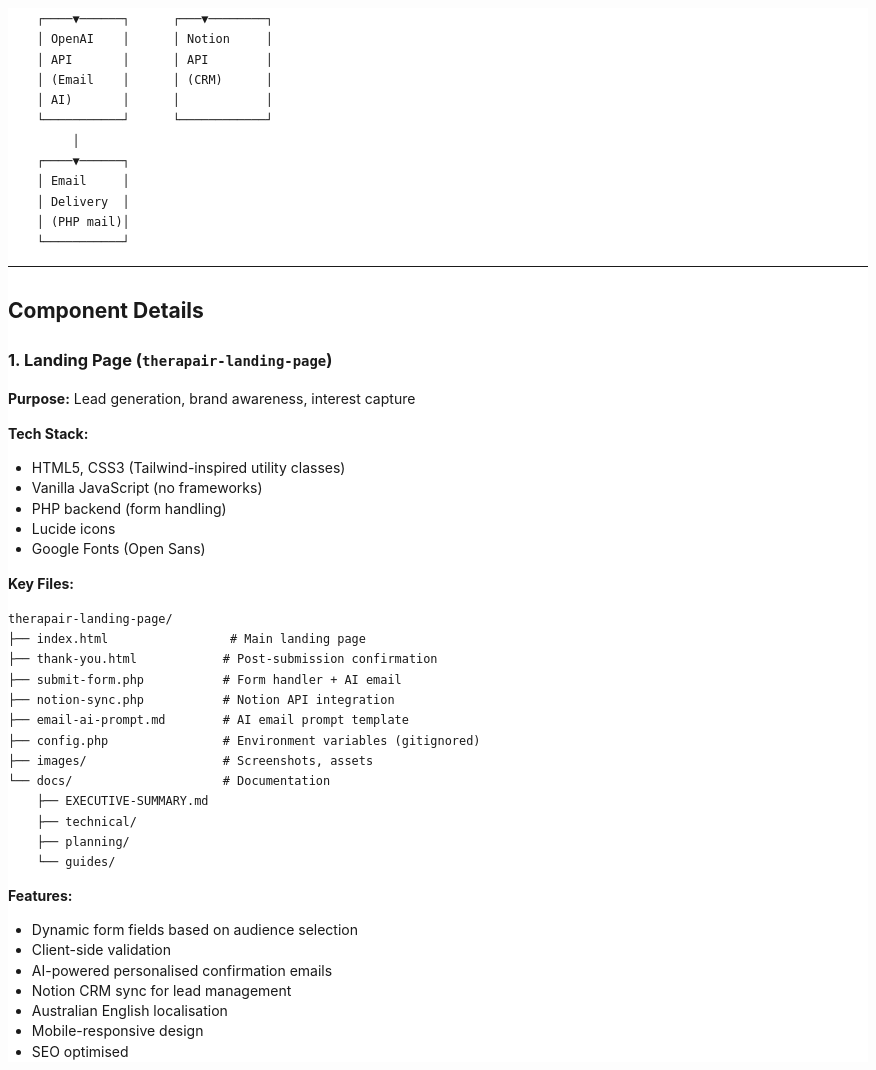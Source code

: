 ```
    ┌────▼──────┐      ┌───▼────────┐
    │ OpenAI    │      │ Notion     │
    │ API       │      │ API        │
    │ (Email    │      │ (CRM)      │
    │ AI)       │      │            │
    └───────────┘      └────────────┘
         │
    ┌────▼──────┐
    │ Email     │
    │ Delivery  │
    │ (PHP mail)│
    └───────────┘
```

---

## Component Details

### 1. Landing Page (`therapair-landing-page`)

**Purpose:** Lead generation, brand awareness, interest capture

**Tech Stack:**
- HTML5, CSS3 (Tailwind-inspired utility classes)
- Vanilla JavaScript (no frameworks)
- PHP backend (form handling)
- Lucide icons
- Google Fonts (Open Sans)

**Key Files:**
```
therapair-landing-page/
├── index.html                 # Main landing page
├── thank-you.html            # Post-submission confirmation
├── submit-form.php           # Form handler + AI email
├── notion-sync.php           # Notion API integration
├── email-ai-prompt.md        # AI email prompt template
├── config.php                # Environment variables (gitignored)
├── images/                   # Screenshots, assets
└── docs/                     # Documentation
    ├── EXECUTIVE-SUMMARY.md
    ├── technical/
    ├── planning/
    └── guides/
```

**Features:**
- Dynamic form fields based on audience selection
- Client-side validation
- AI-powered personalised confirmation emails
- Notion CRM sync for lead management
- Australian English localisation
- Mobile-responsive design
- SEO optimised
